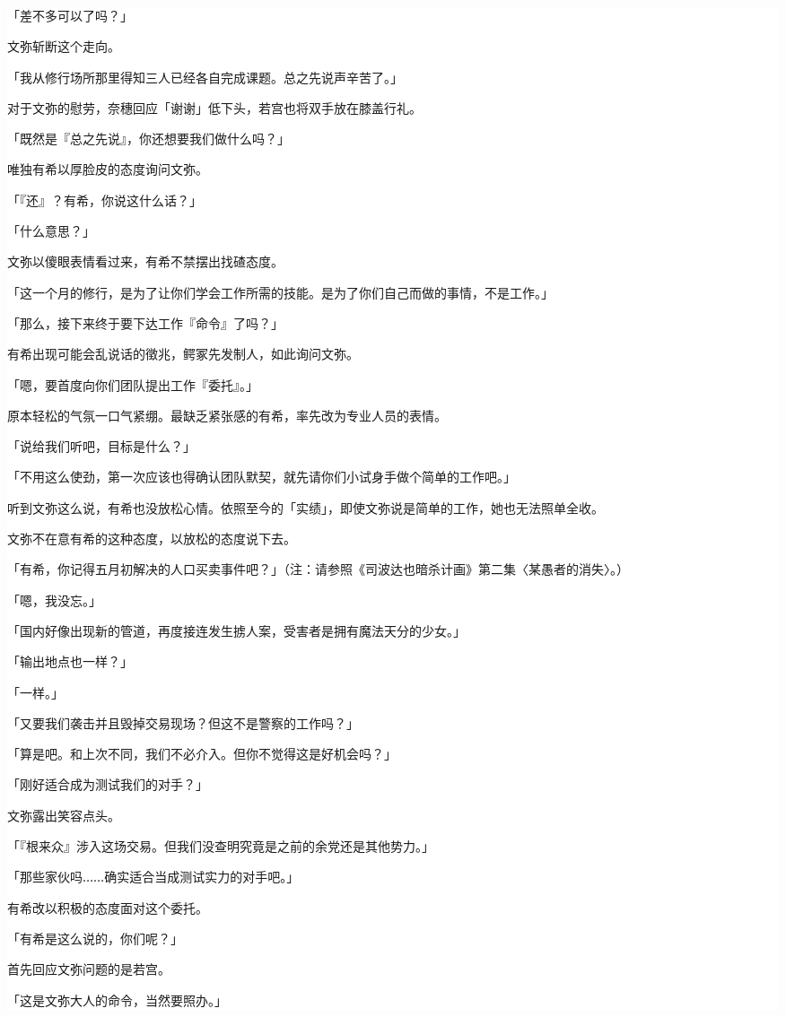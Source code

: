 「差不多可以了吗？」

文弥斩断这个走向。

「我从修行场所那里得知三人已经各自完成课题。总之先说声辛苦了。」

对于文弥的慰劳，奈穗回应「谢谢」低下头，若宫也将双手放在膝盖行礼。

「既然是『总之先说』，你还想要我们做什么吗？」

唯独有希以厚脸皮的态度询问文弥。

「『还』？有希，你说这什么话？」

「什么意思？」

文弥以傻眼表情看过来，有希不禁摆出找碴态度。

「这一个月的修行，是为了让你们学会工作所需的技能。是为了你们自己而做的事情，不是工作。」

「那么，接下来终于要下达工作『命令』了吗？」

有希出现可能会乱说话的徵兆，鳄冢先发制人，如此询问文弥。

「嗯，要首度向你们团队提出工作『委托』。」

原本轻松的气氛一口气紧绷。最缺乏紧张感的有希，率先改为专业人员的表情。

「说给我们听吧，目标是什么？」

「不用这么使劲，第一次应该也得确认团队默契，就先请你们小试身手做个简单的工作吧。」

听到文弥这么说，有希也没放松心情。依照至今的「实绩」，即使文弥说是简单的工作，她也无法照单全收。

文弥不在意有希的这种态度，以放松的态度说下去。

「有希，你记得五月初解决的人口买卖事件吧？」（注：请参照《司波达也暗杀计画》第二集〈某愚者的消失〉。）

「嗯，我没忘。」

「国内好像出现新的管道，再度接连发生掳人案，受害者是拥有魔法天分的少女。」

「输出地点也一样？」

「一样。」

「又要我们袭击并且毁掉交易现场？但这不是警察的工作吗？」

「算是吧。和上次不同，我们不必介入。但你不觉得这是好机会吗？」

「刚好适合成为测试我们的对手？」

文弥露出笑容点头。

「『根来众』涉入这场交易。但我们没查明究竟是之前的余党还是其他势力。」

「那些家伙吗……确实适合当成测试实力的对手吧。」

有希改以积极的态度面对这个委托。

「有希是这么说的，你们呢？」

首先回应文弥问题的是若宫。

「这是文弥大人的命令，当然要照办。」
